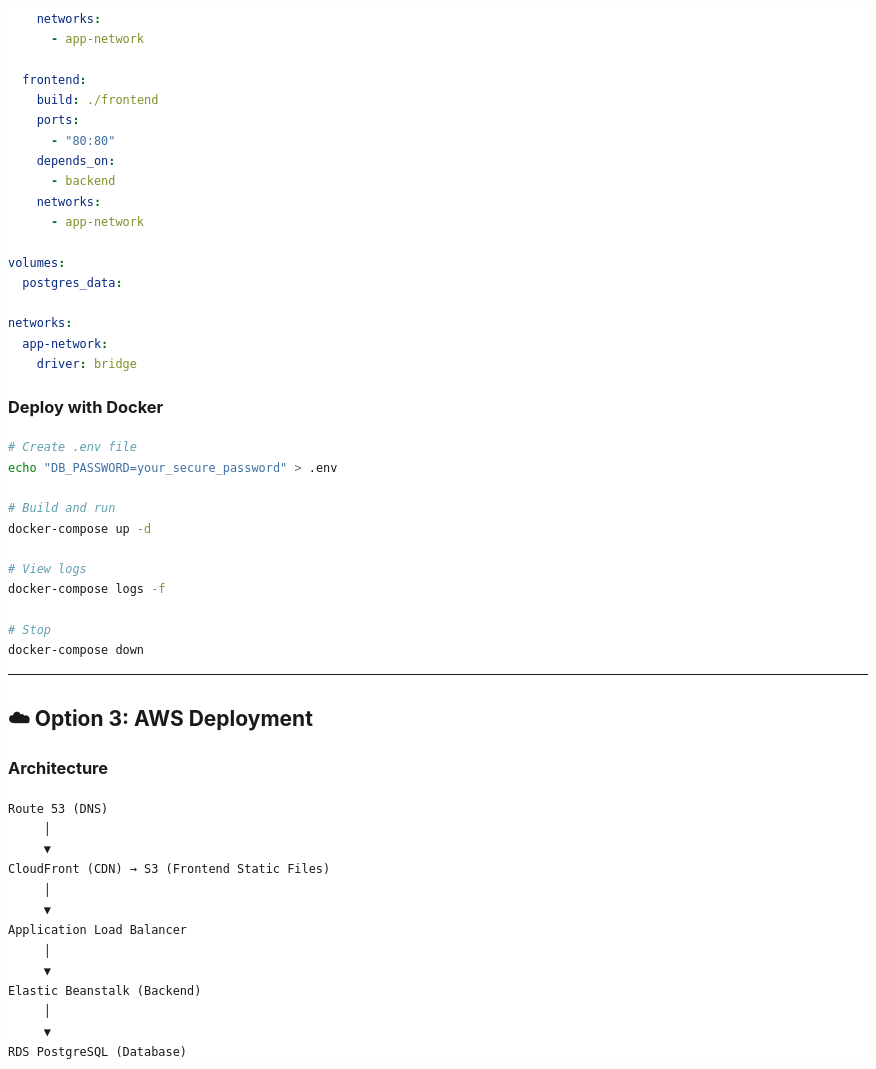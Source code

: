 ```yaml
    networks:
      - app-network

  frontend:
    build: ./frontend
    ports:
      - "80:80"
    depends_on:
      - backend
    networks:
      - app-network

volumes:
  postgres_data:

networks:
  app-network:
    driver: bridge
```

### Deploy with Docker

```bash
# Create .env file
echo "DB_PASSWORD=your_secure_password" > .env

# Build and run
docker-compose up -d

# View logs
docker-compose logs -f

# Stop
docker-compose down
```

---

## ☁️ Option 3: AWS Deployment

### Architecture
```
Route 53 (DNS)
     │
     ▼
CloudFront (CDN) → S3 (Frontend Static Files)
     │
     ▼
Application Load Balancer
     │
     ▼
Elastic Beanstalk (Backend)
     │
     ▼
RDS PostgreSQL (Database)
```
